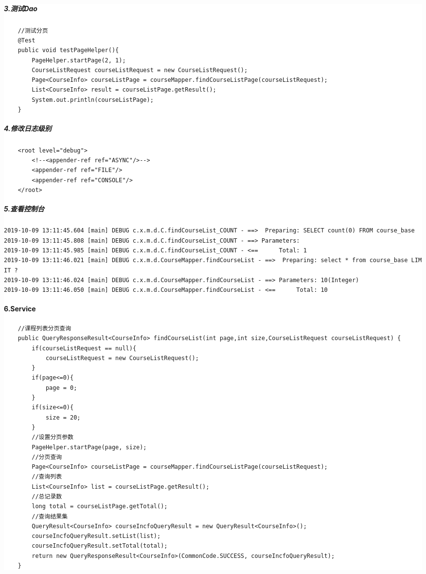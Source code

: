 ##### 3.测试Dao

```
    //测试分页
    @Test
    public void testPageHelper(){
        PageHelper.startPage(2, 1);
        CourseListRequest courseListRequest = new CourseListRequest();
        Page<CourseInfo> courseListPage = courseMapper.findCourseListPage(courseListRequest);
        List<CourseInfo> result = courseListPage.getResult();
        System.out.println(courseListPage);
    }
```

##### 4.修改日志级别

```
    <root level="debug">
        <!--<appender-ref ref="ASYNC"/>-->
        <appender-ref ref="FILE"/>
        <appender-ref ref="CONSOLE"/>
    </root>
```

##### 5.查看控制台

```
2019-10-09 13:11:45.604 [main] DEBUG c.x.m.d.C.findCourseList_COUNT - ==>  Preparing: SELECT count(0) FROM course_base 
2019-10-09 13:11:45.808 [main] DEBUG c.x.m.d.C.findCourseList_COUNT - ==> Parameters: 
2019-10-09 13:11:45.985 [main] DEBUG c.x.m.d.C.findCourseList_COUNT - <==      Total: 1
2019-10-09 13:11:46.021 [main] DEBUG c.x.m.d.CourseMapper.findCourseList - ==>  Preparing: select * from course_base LIMIT ? 
2019-10-09 13:11:46.024 [main] DEBUG c.x.m.d.CourseMapper.findCourseList - ==> Parameters: 10(Integer)
2019-10-09 13:11:46.050 [main] DEBUG c.x.m.d.CourseMapper.findCourseList - <==      Total: 10
```

#### 6.Service

```
    //课程列表分页查询
    public QueryResponseResult<CourseInfo> findCourseList(int page,int size,CourseListRequest courseListRequest) {
        if(courseListRequest == null){
            courseListRequest = new CourseListRequest();
        }
        if(page<=0){
            page = 0;
        }
        if(size<=0){
            size = 20;
        }
        //设置分页参数
        PageHelper.startPage(page, size);
        //分页查询
        Page<CourseInfo> courseListPage = courseMapper.findCourseListPage(courseListRequest);
        //查询列表
        List<CourseInfo> list = courseListPage.getResult();
        //总记录数
        long total = courseListPage.getTotal();
        //查询结果集
        QueryResult<CourseInfo> courseIncfoQueryResult = new QueryResult<CourseInfo>();
        courseIncfoQueryResult.setList(list);
        courseIncfoQueryResult.setTotal(total);
        return new QueryResponseResult<CourseInfo>(CommonCode.SUCCESS, courseIncfoQueryResult);
    }
```